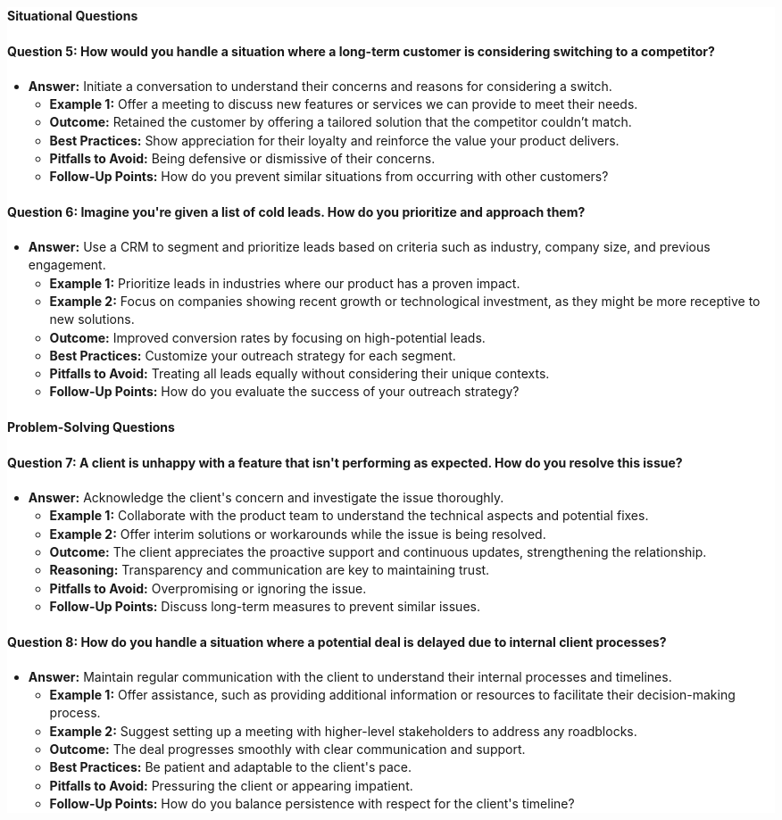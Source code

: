#### Situational Questions

#### Question 5: How would you handle a situation where a long-term customer is considering switching to a competitor?
- **Answer:**
  Initiate a conversation to understand their concerns and reasons for considering a switch.
  - **Example 1:** Offer a meeting to discuss new features or services we can provide to meet their needs.
  - **Outcome:** Retained the customer by offering a tailored solution that the competitor couldn’t match.
  - **Best Practices:** Show appreciation for their loyalty and reinforce the value your product delivers.
  - **Pitfalls to Avoid:** Being defensive or dismissive of their concerns.
  - **Follow-Up Points:** How do you prevent similar situations from occurring with other customers?

#### Question 6: Imagine you're given a list of cold leads. How do you prioritize and approach them?
- **Answer:**
  Use a CRM to segment and prioritize leads based on criteria such as industry, company size, and previous engagement.
  - **Example 1:** Prioritize leads in industries where our product has a proven impact.
  - **Example 2:** Focus on companies showing recent growth or technological investment, as they might be more receptive to new solutions.
  - **Outcome:** Improved conversion rates by focusing on high-potential leads.
  - **Best Practices:** Customize your outreach strategy for each segment.
  - **Pitfalls to Avoid:** Treating all leads equally without considering their unique contexts.
  - **Follow-Up Points:** How do you evaluate the success of your outreach strategy?

#### Problem-Solving Questions

#### Question 7: A client is unhappy with a feature that isn't performing as expected. How do you resolve this issue?
- **Answer:**
  Acknowledge the client's concern and investigate the issue thoroughly.
  - **Example 1:** Collaborate with the product team to understand the technical aspects and potential fixes.
  - **Example 2:** Offer interim solutions or workarounds while the issue is being resolved.
  - **Outcome:** The client appreciates the proactive support and continuous updates, strengthening the relationship.
  - **Reasoning:** Transparency and communication are key to maintaining trust.
  - **Pitfalls to Avoid:** Overpromising or ignoring the issue.
  - **Follow-Up Points:** Discuss long-term measures to prevent similar issues.

#### Question 8: How do you handle a situation where a potential deal is delayed due to internal client processes?
- **Answer:**
  Maintain regular communication with the client to understand their internal processes and timelines.
  - **Example 1:** Offer assistance, such as providing additional information or resources to facilitate their decision-making process.
  - **Example 2:** Suggest setting up a meeting with higher-level stakeholders to address any roadblocks.
  - **Outcome:** The deal progresses smoothly with clear communication and support.
  - **Best Practices:** Be patient and adaptable to the client's pace.
  - **Pitfalls to Avoid:** Pressuring the client or appearing impatient.
  - **Follow-Up Points:** How do you balance persistence with respect for the client's timeline?
